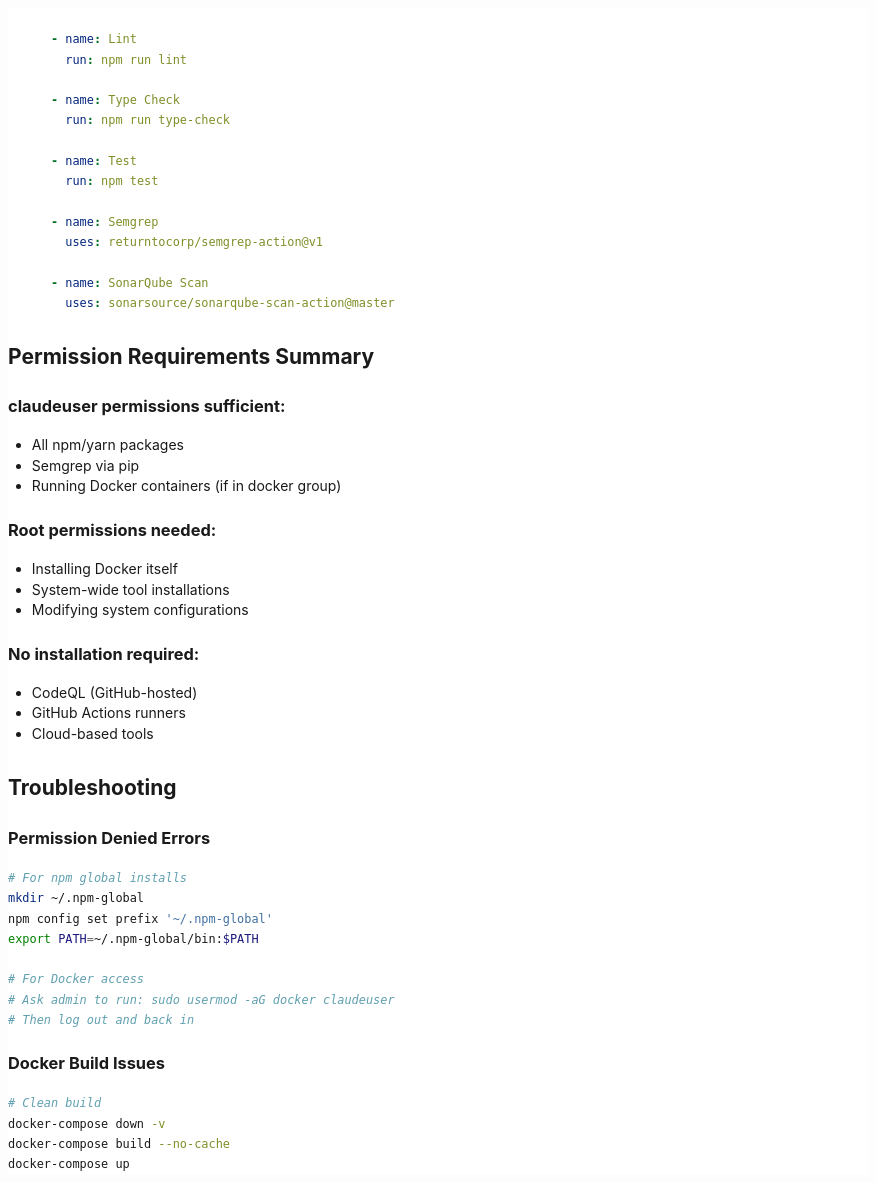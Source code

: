 ```yaml
        
      - name: Lint
        run: npm run lint
        
      - name: Type Check
        run: npm run type-check
        
      - name: Test
        run: npm test
        
      - name: Semgrep
        uses: returntocorp/semgrep-action@v1
        
      - name: SonarQube Scan
        uses: sonarsource/sonarqube-scan-action@master
```

## Permission Requirements Summary

### claudeuser permissions sufficient:
- All npm/yarn packages
- Semgrep via pip
- Running Docker containers (if in docker group)

### Root permissions needed:
- Installing Docker itself
- System-wide tool installations
- Modifying system configurations

### No installation required:
- CodeQL (GitHub-hosted)
- GitHub Actions runners
- Cloud-based tools

## Troubleshooting

### Permission Denied Errors
```bash
# For npm global installs
mkdir ~/.npm-global
npm config set prefix '~/.npm-global'
export PATH=~/.npm-global/bin:$PATH

# For Docker access
# Ask admin to run: sudo usermod -aG docker claudeuser
# Then log out and back in
```

### Docker Build Issues
```bash
# Clean build
docker-compose down -v
docker-compose build --no-cache
docker-compose up
```
